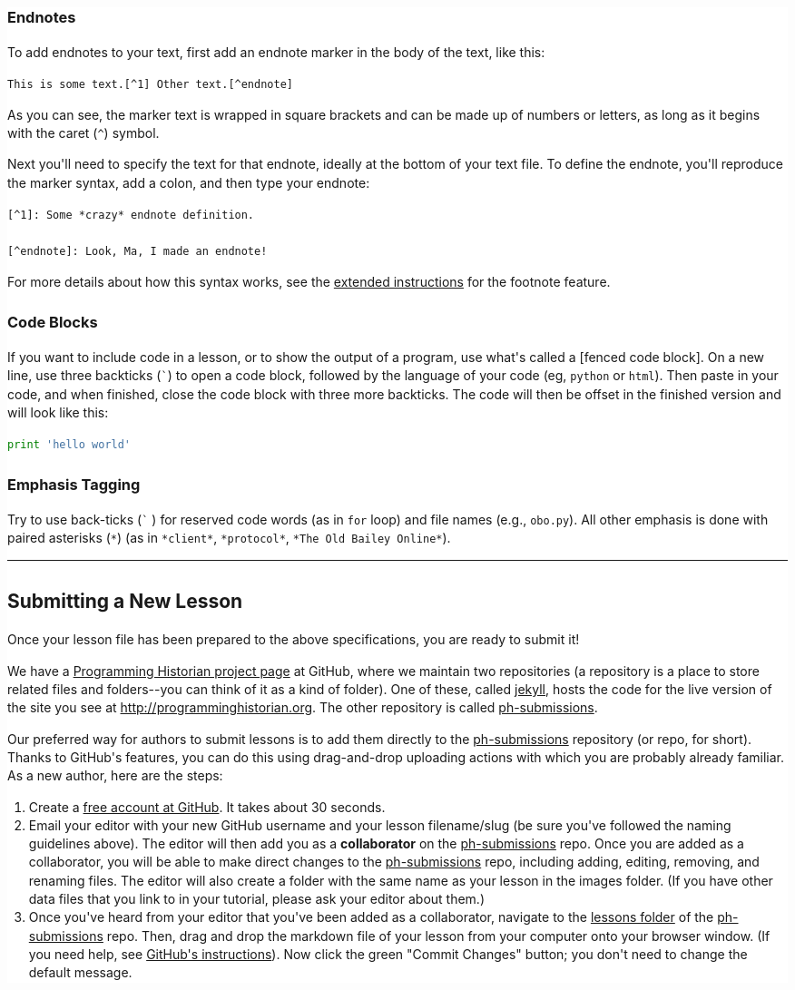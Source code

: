 
### Endnotes
To add endnotes to your text, first add an endnote marker in the body of the text, like this:

    This is some text.[^1] Other text.[^endnote]

As you can see, the marker text is wrapped in square brackets and can be made up of numbers
or letters, as long as it begins with the caret (`^`) symbol.

Next you'll need to specify the text for that endnote, ideally at the bottom of your text file. To define the endnote, you'll reproduce the marker syntax, add a colon, and then type your endnote:

    [^1]: Some *crazy* endnote definition.

    [^endnote]: Look, Ma, I made an endnote!

For more details about how this syntax works, see the [extended instructions](http://kramdown.gettalong.org/syntax.html#footnotes)
for the footnote feature.


### Code Blocks
If you want to include code in a lesson, or to show the output of a
program, use what's called a [fenced code block]. On a new line, use three backticks
(`` ` ``) to open a code block, followed by the language of your code
(eg, `python` or `html`). Then paste in your code, and when finished,
close the code block with three more backticks. The code will then be
offset in the finished version and will look like this:

``` python
print 'hello world'
```


### Emphasis Tagging
Try to use back-ticks (`` ` `` ) for reserved code words (as in `for`
loop) and file names (e.g., `obo.py`). All other emphasis is done with
paired asterisks (`*`) (as in `*client*`, `*protocol*`, `*The Old Bailey
Online*`).

-----

## Submitting a New Lesson
Once your lesson file has been prepared to the above specifications, you are ready to submit it!

We have a [Programming Historian project page](https://github.com/programminghistorian) at GitHub, where we maintain two repositories (a repository is a place to store related files and folders--you can think of it as a kind of folder). One of these, called [jekyll](https://github.com/programminghistorian/jekyll), hosts the code for the live version of the site you see at <http://programminghistorian.org>. The other repository is called [ph-submissions].

Our preferred way for authors to submit lessons is to add them directly to the [ph-submissions] repository (or repo, for short). Thanks to GitHub's features, you can do this using drag-and-drop uploading actions with which you are probably already familiar. As a new author, here are the steps:

1. Create a [free account at GitHub](https://github.com/join). It takes about 30 seconds.
2. Email your editor with your new GitHub username and your lesson filename/slug (be sure you've followed the naming guidelines above). The editor will then add you as a **collaborator** on the [ph-submissions] repo. Once you are added as a collaborator, you will be able to make direct changes to the [ph-submissions] repo, including adding, editing, removing, and renaming files. The editor will also create a folder with the same name as your lesson in the images folder. (If you have other data files that you link to in your tutorial, please ask your editor about them.)
3. Once you've heard from your editor that you've been added as a collaborator, navigate to the [lessons folder](https://github.com/programminghistorian/ph-submissions/tree/gh-pages/lessons) of the [ph-submissions] repo. Then, drag and drop the markdown file of your lesson from your computer onto your browser window. (If you need help, see [GitHub's instructions](https://help.github.com/articles/adding-a-file-to-a-repository/)). Now click the green "Commit Changes" button; you don't need to change the default message.

  [Jessica Parr]: mailto:jparr1129@gmail.com
  [Lesson Pipeline wiki page]: https://github.com/programminghistorian/jekyll/wiki/Lesson-Pipeline
  [reviewer guidelines]: /reviewer-guidelines.html
  [published lessons]: lessons
  [TextWrangler]: http://www.barebones.com/products/textwrangler/
  [Notepad++]: https://notepad-plus-plus.org/
  [project team]: /project-team.html
  [slug]: https://en.wikipedia.org/wiki/Semantic_URL#Slug
  [YAML]: https://en.wikipedia.org/wiki/YAML
  [GitHub Guide to Markdown]: https://guides.github.com/features/mastering-markdown/
  [Markdown Basics]: https://help.github.com/articles/markdown-basics
  [Github Flavored Markdown]: https://help.github.com/articles/github-flavored-markdown
  [the raw text on GitHub]: https://raw.githubusercontent.com/programminghistorian/jekyll/gh-pages/author-guidelines.md
  [elements provided by HTML5]: http://html5doctor.com/the-figure-figcaption-elements/
  [example of the preview with figures here]: https://github.com/programminghistorian/jekyll/commit/476f6d466d7dc4c36048954d2e1f309a597a4b87#diff-f61eee270fe5a122a0163ebf0e2f8725L28
  [live version here]: http://programminghistorian.org/lessons/automated-downloading-with-wget#lesson-goals
  [extended table syntax]: http://kramdown.gettalong.org/syntax.html#tables
  [pandoc]: http://johnmacfarlane.net/pandoc/
  [fenced code blocks]: https://help.github.com/articles/github-flavored-markdown/#fenced-code-blocks
  [pull request]: https://help.github.com/articles/using-pull-requests/
  [GitHub for Mac]: https://mac.github.com/
  [GitHub for Windows]: https://windows.github.com/
  [Create an account]: https://help.github.com/articles/signing-up-for-a-new-github-account/
  [naming conventions described above]: #name-the-lesson-file
  [pending pull requests on our repo]: https://github.com/programminghistorian/jekyll/pulls
  [GitHub Guides]: https://guides.github.com/activities/forking/
  [forking]: https://help.github.com/articles/fork-a-repo/
  [independent tutorials]: https://gun.io/blog/how-to-github-fork-branch-and-pull-request/
  [Git for Philosophers]: https://github.com/rzach/git4phi
  [GitHub Pages]: https://pages.github.com
  [ph-submissions]: https://github.com/programminghistorian/ph-submissions